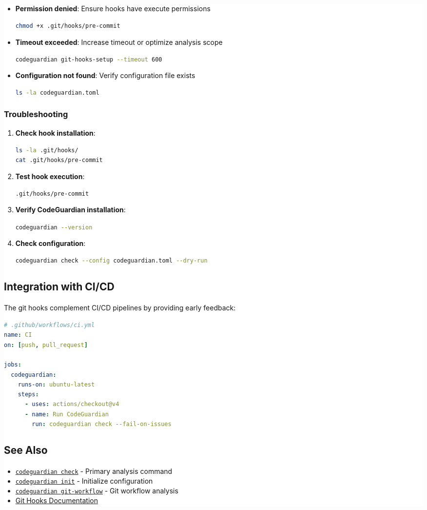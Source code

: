 - **Permission denied**: Ensure hooks have execute permissions
  ```bash
  chmod +x .git/hooks/pre-commit
  ```

- **Timeout exceeded**: Increase timeout or optimize analysis scope
  ```bash
  codeguardian git-hooks-setup --timeout 600
  ```

- **Configuration not found**: Verify configuration file exists
  ```bash
  ls -la codeguardian.toml
  ```

### Troubleshooting

1. **Check hook installation**:
   ```bash
   ls -la .git/hooks/
   cat .git/hooks/pre-commit
   ```

2. **Test hook execution**:
   ```bash
   .git/hooks/pre-commit
   ```

3. **Verify CodeGuardian installation**:
   ```bash
   codeguardian --version
   ```

4. **Check configuration**:
   ```bash
   codeguardian check --config codeguardian.toml --dry-run
   ```

## Integration with CI/CD

The git hooks complement CI/CD pipelines by providing early feedback:

```yaml
# .github/workflows/ci.yml
name: CI
on: [push, pull_request]

jobs:
  codeguardian:
    runs-on: ubuntu-latest
    steps:
      - uses: actions/checkout@v4
      - name: Run CodeGuardian
        run: codeguardian check --fail-on-issues
```

## See Also

- [`codeguardian check`](../../../commands/check.md) - Primary analysis command
- [`codeguardian init`](../../../commands/init.md) - Initialize configuration
- [`codeguardian git-workflow`](git-workflow.md) - Git workflow analysis
- [Git Hooks Documentation](https://git-scm.com/docs/githooks)
